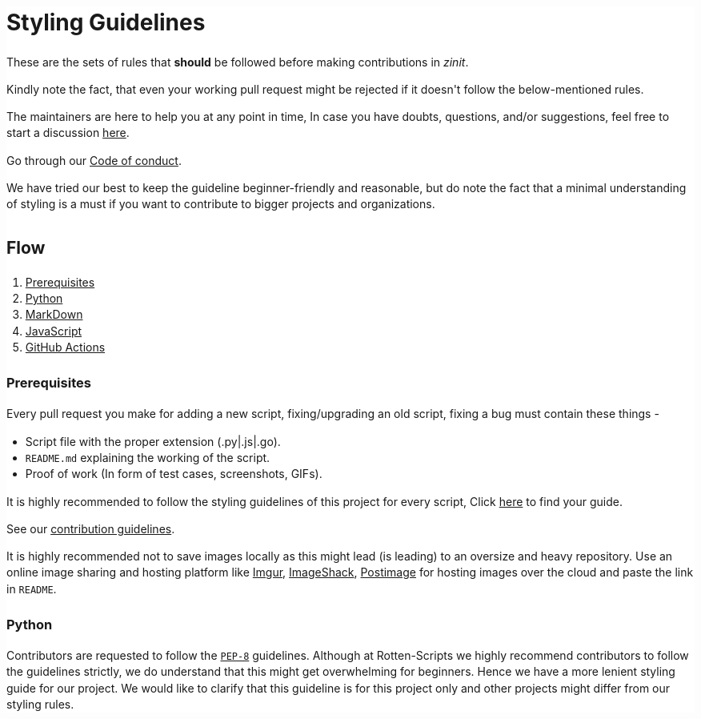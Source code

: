 # Styling Guidelines

These are the sets of rules that **should** be followed before making contributions in _zinit_.

Kindly note the fact, that even your working pull request might be rejected if it doesn't follow the below-mentioned
rules.

The maintainers are here to help you at any point in time, In case you have doubts, questions, and/or suggestions,
feel free to start a discussion [here](https://github.com/z-shell/zinit/discussions).

Go through our [Code of conduct](../CODE_OF_CONDUCT.md).

We have tried our best to keep the guideline beginner-friendly and reasonable, but do note the fact that a minimal
understanding of styling is a must if you want to contribute to bigger projects and organizations.

## Flow

1. [Prerequisites](#prerequisites)
2. [Python](#python)
3. [MarkDown](#markdown)
4. [JavaScript](#javascript)
5. [GitHub Actions](#github-action)

### Prerequisites

Every pull request you make for adding a new script, fixing/upgrading an old script, fixing a bug must contain
these things -

- Script file with the proper extension (.py|.js|.go).
- `README.md` explaining the working of the script.
- Proof of work (In form of test cases, screenshots, GIFs).

It is highly recommended to follow the styling guidelines of this project for every script,
Click [here](#Flow) to find your guide.

See our [contribution guidelines](CONTRIBUTING.md).

It is highly recommended not to save images locally as this might lead (is leading) to an oversize and heavy repository.
Use an online image sharing and hosting platform like
[Imgur](https://imgur.com/), [ImageShack](https://imageshack.com/), [Postimage](https://postimages.org/)
for hosting images over the cloud and paste the link in `README`.

### Python

Contributors are requested to follow the [`PEP-8`](https://www.python.org/dev/peps/pep-0008/) guidelines.
Although at Rotten-Scripts we highly recommend contributors to follow the guidelines strictly,
we do understand that this might get overwhelming for beginners. Hence we have a more lenient styling guide for
our project. We would like to clarify that this guideline is for this project only and other projects might differ
from our styling rules.
